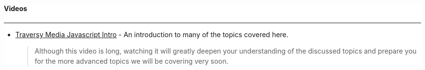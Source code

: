 #### Videos

---

- [Traversy Media Javascript Intro](https://www.youtube.com/watch?v=hdI2bqOjy3c&list=PLillGF-RfqbbnEGy3ROiLWk7JMCuSyQtX&index=2&t=0s) - An introduction to many of the topics covered here.
  > Although this video is long, watching it will greatly deepen your understanding of the discussed topics and prepare you for the more advanced topics we will be covering very soon.
